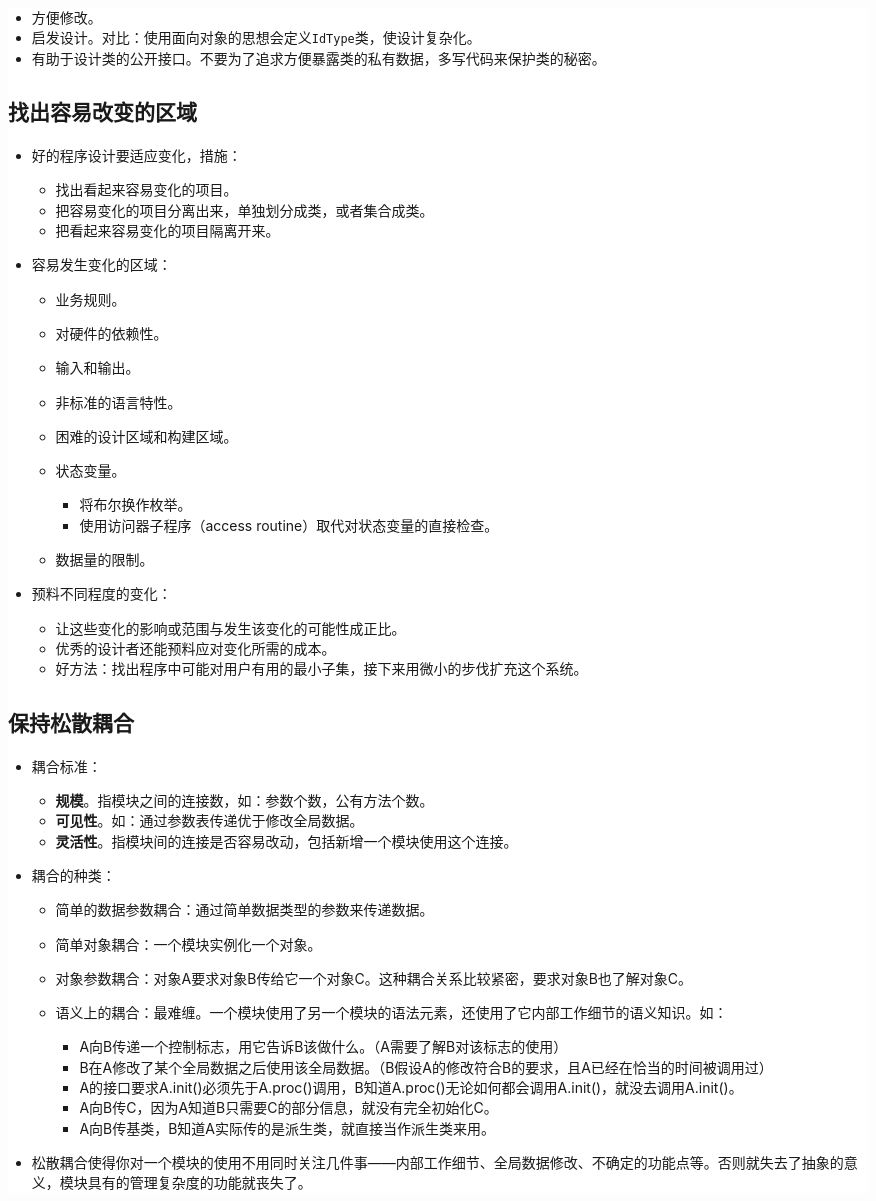 - 方便修改。
- 启发设计。对比：使用面向对象的思想会定义`IdType`类，使设计复杂化。
- 有助于设计类的公开接口。不要为了追求方便暴露类的私有数据，多写代码来保护类的秘密。


找出容易改变的区域
---------------

- 好的程序设计要适应变化，措施：

    - 找出看起来容易变化的项目。
    - 把容易变化的项目分离出来，单独划分成类，或者集合成类。
    - 把看起来容易变化的项目隔离开来。

- 容易发生变化的区域：

    - 业务规则。
    - 对硬件的依赖性。
    - 输入和输出。
    - 非标准的语言特性。
    - 困难的设计区域和构建区域。
    - 状态变量。

        - 将布尔换作枚举。
        - 使用访问器子程序（access routine）取代对状态变量的直接检查。
        
    - 数据量的限制。

- 预料不同程度的变化：

    - 让这些变化的影响或范围与发生该变化的可能性成正比。
    - 优秀的设计者还能预料应对变化所需的成本。
    - 好方法：找出程序中可能对用户有用的最小子集，接下来用微小的步伐扩充这个系统。

保持松散耦合
-----------

- 耦合标准：
    
    - **规模**。指模块之间的连接数，如：参数个数，公有方法个数。
    - **可见性**。如：通过参数表传递优于修改全局数据。
    - **灵活性**。指模块间的连接是否容易改动，包括新增一个模块使用这个连接。

- 耦合的种类：

    - 简单的数据参数耦合：通过简单数据类型的参数来传递数据。
    - 简单对象耦合：一个模块实例化一个对象。
    - 对象参数耦合：对象A要求对象B传给它一个对象C。这种耦合关系比较紧密，要求对象B也了解对象C。
    - 语义上的耦合：最难缠。一个模块使用了另一个模块的语法元素，还使用了它内部工作细节的语义知识。如：

        - A向B传递一个控制标志，用它告诉B该做什么。（A需要了解B对该标志的使用）
        - B在A修改了某个全局数据之后使用该全局数据。（B假设A的修改符合B的要求，且A已经在恰当的时间被调用过）
        - A的接口要求A.init()必须先于A.proc()调用，B知道A.proc()无论如何都会调用A.init()，就没去调用A.init()。
        - A向B传C，因为A知道B只需要C的部分信息，就没有完全初始化C。
        - A向B传基类，B知道A实际传的是派生类，就直接当作派生类来用。

- 松散耦合使得你对一个模块的使用不用同时关注几件事——内部工作细节、全局数据修改、不确定的功能点等。否则就失去了抽象的意义，模块具有的管理复杂度的功能就丧失了。

